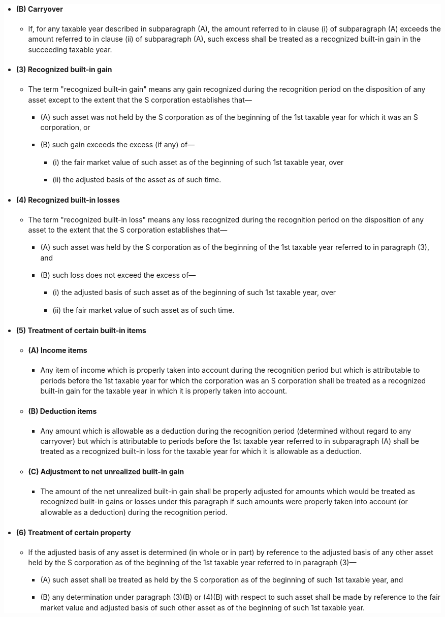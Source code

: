   * #### (B) Carryover
    * If, for any taxable year described in subparagraph (A), the amount referred to in clause (i) of subparagraph (A) exceeds the amount referred to in clause (ii) of subparagraph (A), such excess shall be treated as a recognized built-in gain in the succeeding taxable year.

* #### (3) Recognized built-in gain
  * The term "recognized built-in gain" means any gain recognized during the recognition period on the disposition of any asset except to the extent that the S corporation establishes that—

    * (A) such asset was not held by the S corporation as of the beginning of the 1st taxable year for which it was an S corporation, or

    * (B) such gain exceeds the excess (if any) of—

      * (i) the fair market value of such asset as of the beginning of such 1st taxable year, over

      * (ii) the adjusted basis of the asset as of such time.

* #### (4) Recognized built-in losses
  * The term "recognized built-in loss" means any loss recognized during the recognition period on the disposition of any asset to the extent that the S corporation establishes that—

    * (A) such asset was held by the S corporation as of the beginning of the 1st taxable year referred to in paragraph (3), and

    * (B) such loss does not exceed the excess of—

      * (i) the adjusted basis of such asset as of the beginning of such 1st taxable year, over

      * (ii) the fair market value of such asset as of such time.

* #### (5) Treatment of certain built-in items
  * #### (A) Income items
    * Any item of income which is properly taken into account during the recognition period but which is attributable to periods before the 1st taxable year for which the corporation was an S corporation shall be treated as a recognized built-in gain for the taxable year in which it is properly taken into account.

  * #### (B) Deduction items
    * Any amount which is allowable as a deduction during the recognition period (determined without regard to any carryover) but which is attributable to periods before the 1st taxable year referred to in subparagraph (A) shall be treated as a recognized built-in loss for the taxable year for which it is allowable as a deduction.

  * #### (C) Adjustment to net unrealized built-in gain
    * The amount of the net unrealized built-in gain shall be properly adjusted for amounts which would be treated as recognized built-in gains or losses under this paragraph if such amounts were properly taken into account (or allowable as a deduction) during the recognition period.

* #### (6) Treatment of certain property
  * If the adjusted basis of any asset is determined (in whole or in part) by reference to the adjusted basis of any other asset held by the S corporation as of the beginning of the 1st taxable year referred to in paragraph (3)—

    * (A) such asset shall be treated as held by the S corporation as of the beginning of such 1st taxable year, and

    * (B) any determination under paragraph (3)(B) or (4)(B) with respect to such asset shall be made by reference to the fair market value and adjusted basis of such other asset as of the beginning of such 1st taxable year.
